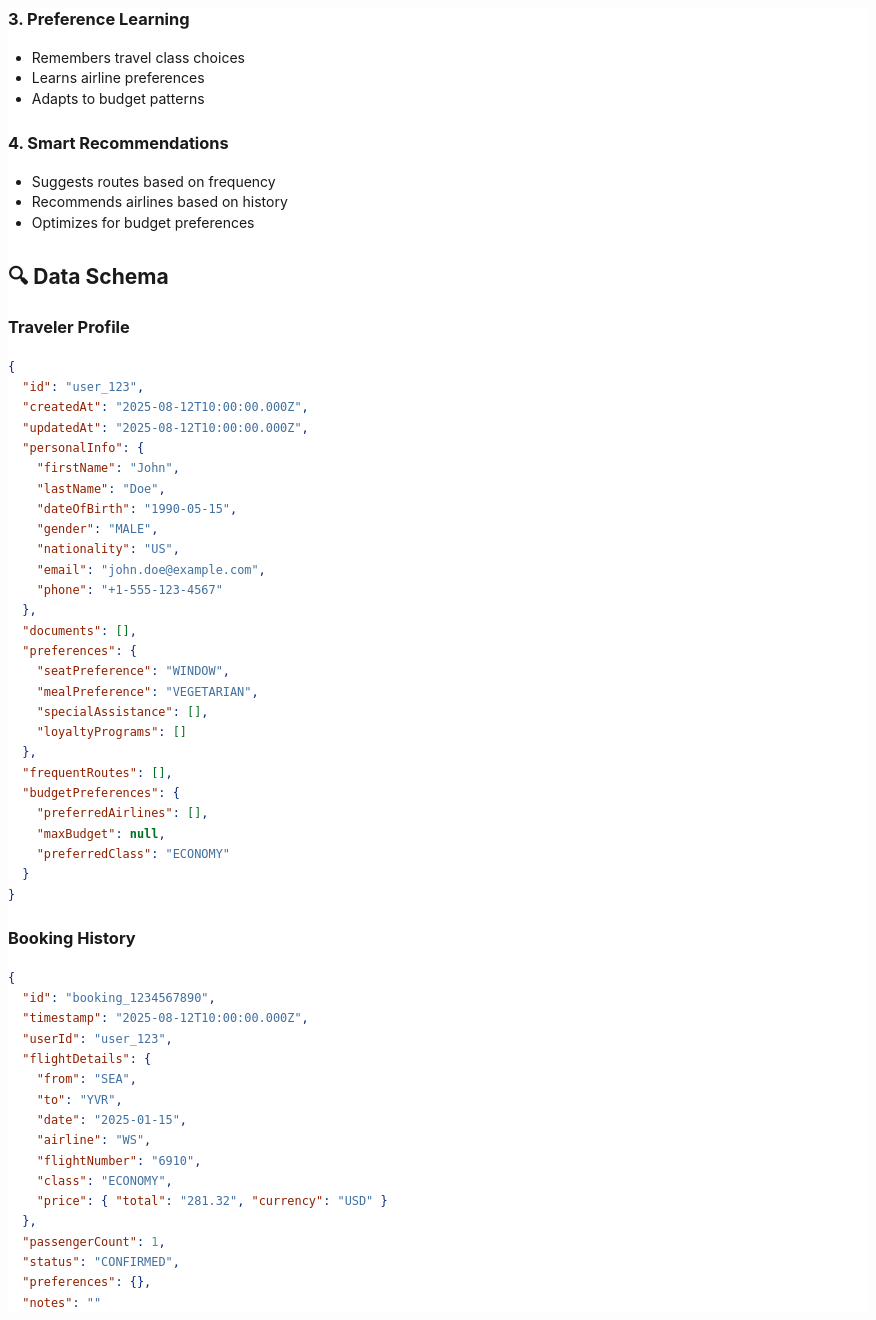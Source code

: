### **3. Preference Learning**
- Remembers travel class choices
- Learns airline preferences
- Adapts to budget patterns

### **4. Smart Recommendations**
- Suggests routes based on frequency
- Recommends airlines based on history
- Optimizes for budget preferences

## 🔍 Data Schema

### **Traveler Profile**
```json
{
  "id": "user_123",
  "createdAt": "2025-08-12T10:00:00.000Z",
  "updatedAt": "2025-08-12T10:00:00.000Z",
  "personalInfo": {
    "firstName": "John",
    "lastName": "Doe",
    "dateOfBirth": "1990-05-15",
    "gender": "MALE",
    "nationality": "US",
    "email": "john.doe@example.com",
    "phone": "+1-555-123-4567"
  },
  "documents": [],
  "preferences": {
    "seatPreference": "WINDOW",
    "mealPreference": "VEGETARIAN",
    "specialAssistance": [],
    "loyaltyPrograms": []
  },
  "frequentRoutes": [],
  "budgetPreferences": {
    "preferredAirlines": [],
    "maxBudget": null,
    "preferredClass": "ECONOMY"
  }
}
```

### **Booking History**
```json
{
  "id": "booking_1234567890",
  "timestamp": "2025-08-12T10:00:00.000Z",
  "userId": "user_123",
  "flightDetails": {
    "from": "SEA",
    "to": "YVR",
    "date": "2025-01-15",
    "airline": "WS",
    "flightNumber": "6910",
    "class": "ECONOMY",
    "price": { "total": "281.32", "currency": "USD" }
  },
  "passengerCount": 1,
  "status": "CONFIRMED",
  "preferences": {},
  "notes": ""
```